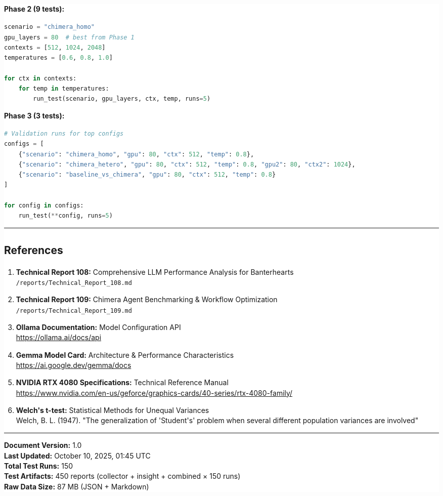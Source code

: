 **Phase 2 (9 tests):**
```python
scenario = "chimera_homo"
gpu_layers = 80  # best from Phase 1
contexts = [512, 1024, 2048]
temperatures = [0.6, 0.8, 1.0]

for ctx in contexts:
    for temp in temperatures:
        run_test(scenario, gpu_layers, ctx, temp, runs=5)
```

**Phase 3 (3 tests):**
```python
# Validation runs for top configs
configs = [
    {"scenario": "chimera_homo", "gpu": 80, "ctx": 512, "temp": 0.8},
    {"scenario": "chimera_hetero", "gpu": 80, "ctx": 512, "temp": 0.8, "gpu2": 80, "ctx2": 1024},
    {"scenario": "baseline_vs_chimera", "gpu": 80, "ctx": 512, "temp": 0.8}
]

for config in configs:
    run_test(**config, runs=5)
```

---

## References

1. **Technical Report 108:** Comprehensive LLM Performance Analysis for Banterhearts  
   `/reports/Technical_Report_108.md`

2. **Technical Report 109:** Chimera Agent Benchmarking & Workflow Optimization  
   `/reports/Technical_Report_109.md`

3. **Ollama Documentation:** Model Configuration API  
   https://ollama.ai/docs/api

4. **Gemma Model Card:** Architecture & Performance Characteristics  
   https://ai.google.dev/gemma/docs

5. **NVIDIA RTX 4080 Specifications:** Technical Reference Manual  
   https://www.nvidia.com/en-us/geforce/graphics-cards/40-series/rtx-4080-family/

6. **Welch's t-test:** Statistical Methods for Unequal Variances  
   Welch, B. L. (1947). "The generalization of 'Student's' problem when several different population variances are involved"

---

**Document Version:** 1.0  
**Last Updated:** October 10, 2025, 01:45 UTC  
**Total Test Runs:** 150  
**Test Artifacts:** 450 reports (collector + insight + combined × 150 runs)  
**Raw Data Size:** 87 MB (JSON + Markdown)
